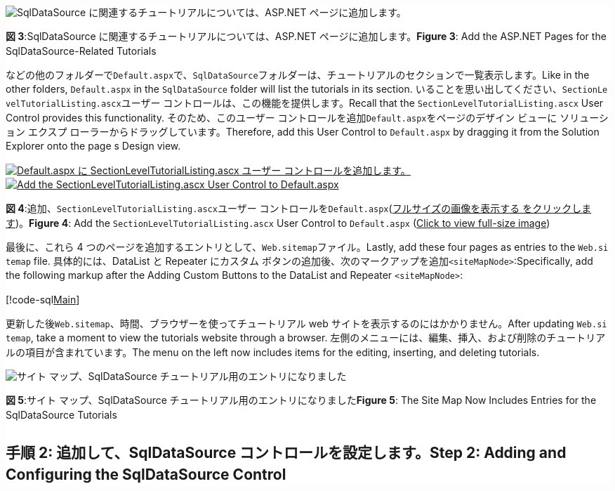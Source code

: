 ![SqlDataSource に関連するチュートリアルについては、ASP.NET ページに追加します。](querying-data-with-the-sqldatasource-control-vb/_static/image3.gif)

<span data-ttu-id="ccfa1-147">**図 3**:SqlDataSource に関連するチュートリアルについては、ASP.NET ページに追加します。</span><span class="sxs-lookup"><span data-stu-id="ccfa1-147">**Figure 3**: Add the ASP.NET Pages for the SqlDataSource-Related Tutorials</span></span>

<span data-ttu-id="ccfa1-148">などの他のフォルダーで`Default.aspx`で、`SqlDataSource`フォルダーは、チュートリアルのセクションで一覧表示します。</span><span class="sxs-lookup"><span data-stu-id="ccfa1-148">Like in the other folders, `Default.aspx` in the `SqlDataSource` folder will list the tutorials in its section.</span></span> <span data-ttu-id="ccfa1-149">いることを思い出してください、`SectionLevelTutorialListing.ascx`ユーザー コントロールは、この機能を提供します。</span><span class="sxs-lookup"><span data-stu-id="ccfa1-149">Recall that the `SectionLevelTutorialListing.ascx` User Control provides this functionality.</span></span> <span data-ttu-id="ccfa1-150">そのため、このユーザー コントロールを追加`Default.aspx`をページのデザイン ビューに ソリューション エクスプ ローラーからドラッグしています。</span><span class="sxs-lookup"><span data-stu-id="ccfa1-150">Therefore, add this User Control to `Default.aspx` by dragging it from the Solution Explorer onto the page s Design view.</span></span>

<span data-ttu-id="ccfa1-151">[![Default.aspx に SectionLevelTutorialListing.ascx ユーザー コントロールを追加します。](querying-data-with-the-sqldatasource-control-vb/_static/image5.gif)](querying-data-with-the-sqldatasource-control-vb/_static/image4.gif)</span><span class="sxs-lookup"><span data-stu-id="ccfa1-151">[![Add the SectionLevelTutorialListing.ascx User Control to Default.aspx](querying-data-with-the-sqldatasource-control-vb/_static/image5.gif)](querying-data-with-the-sqldatasource-control-vb/_static/image4.gif)</span></span>

<span data-ttu-id="ccfa1-152">**図 4**:追加、`SectionLevelTutorialListing.ascx`ユーザー コントロールを`Default.aspx`([フルサイズの画像を表示する をクリックします](querying-data-with-the-sqldatasource-control-vb/_static/image6.gif))。</span><span class="sxs-lookup"><span data-stu-id="ccfa1-152">**Figure 4**: Add the `SectionLevelTutorialListing.ascx` User Control to `Default.aspx` ([Click to view full-size image](querying-data-with-the-sqldatasource-control-vb/_static/image6.gif))</span></span>

<span data-ttu-id="ccfa1-153">最後に、これら 4 つのページを追加するエントリとして、`Web.sitemap`ファイル。</span><span class="sxs-lookup"><span data-stu-id="ccfa1-153">Lastly, add these four pages as entries to the `Web.sitemap` file.</span></span> <span data-ttu-id="ccfa1-154">具体的には、DataList と Repeater にカスタム ボタンの追加後、次のマークアップを追加`<siteMapNode>`:</span><span class="sxs-lookup"><span data-stu-id="ccfa1-154">Specifically, add the following markup after the Adding Custom Buttons to the DataList and Repeater `<siteMapNode>`:</span></span>

[!code-sql[Main](querying-data-with-the-sqldatasource-control-vb/samples/sample1.sql)]

<span data-ttu-id="ccfa1-155">更新した後`Web.sitemap`、時間、ブラウザーを使ってチュートリアル web サイトを表示するのにはかかりません。</span><span class="sxs-lookup"><span data-stu-id="ccfa1-155">After updating `Web.sitemap`, take a moment to view the tutorials website through a browser.</span></span> <span data-ttu-id="ccfa1-156">左側のメニューには、編集、挿入、および削除のチュートリアルの項目が含まれています。</span><span class="sxs-lookup"><span data-stu-id="ccfa1-156">The menu on the left now includes items for the editing, inserting, and deleting tutorials.</span></span>

![サイト マップ、SqlDataSource チュートリアル用のエントリになりました](querying-data-with-the-sqldatasource-control-vb/_static/image7.gif)

<span data-ttu-id="ccfa1-158">**図 5**:サイト マップ、SqlDataSource チュートリアル用のエントリになりました</span><span class="sxs-lookup"><span data-stu-id="ccfa1-158">**Figure 5**: The Site Map Now Includes Entries for the SqlDataSource Tutorials</span></span>

## <a name="step-2-adding-and-configuring-the-sqldatasource-control"></a><span data-ttu-id="ccfa1-159">手順 2: 追加して、SqlDataSource コントロールを設定します。</span><span class="sxs-lookup"><span data-stu-id="ccfa1-159">Step 2: Adding and Configuring the SqlDataSource Control</span></span>
